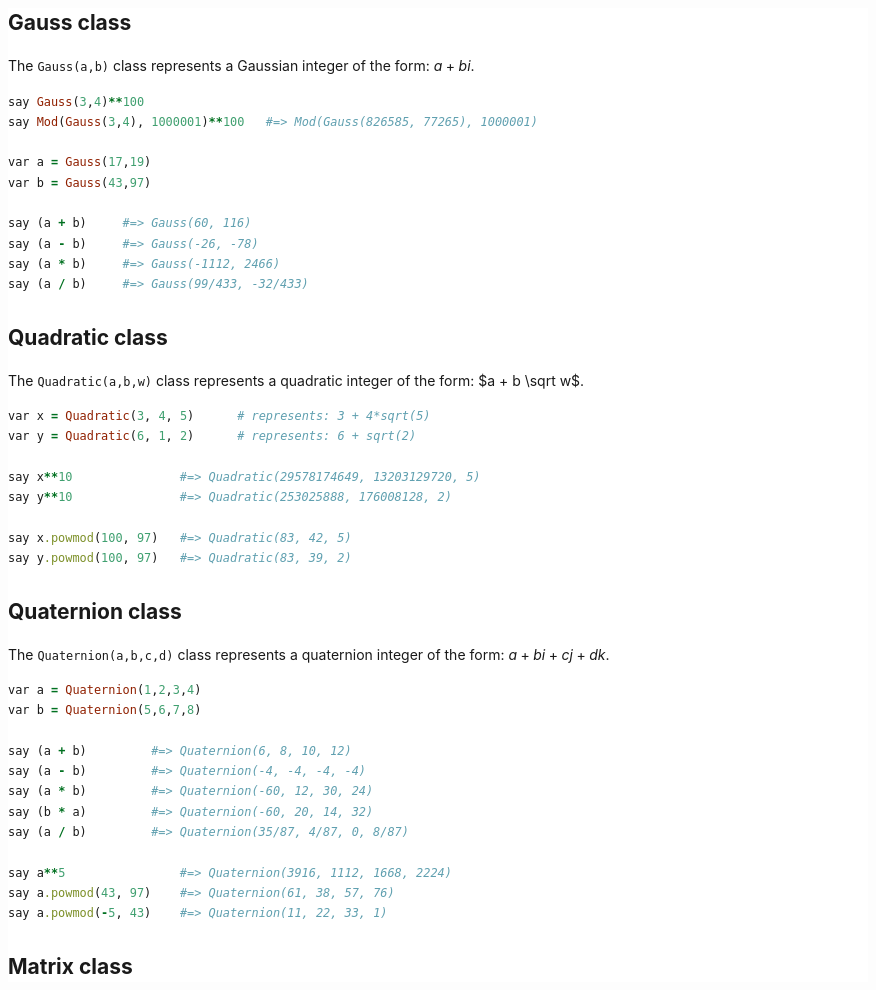 ## Gauss class

The `Gauss(a,b)` class represents a Gaussian integer of the form: $a + b i$.

```ruby
say Gauss(3,4)**100
say Mod(Gauss(3,4), 1000001)**100   #=> Mod(Gauss(826585, 77265), 1000001)

var a = Gauss(17,19)
var b = Gauss(43,97)

say (a + b)     #=> Gauss(60, 116)
say (a - b)     #=> Gauss(-26, -78)
say (a * b)     #=> Gauss(-1112, 2466)
say (a / b)     #=> Gauss(99/433, -32/433)
```

## Quadratic class

The `Quadratic(a,b,w)` class represents a quadratic integer of the form: $a + b \sqrt w$.

```ruby
var x = Quadratic(3, 4, 5)      # represents: 3 + 4*sqrt(5)
var y = Quadratic(6, 1, 2)      # represents: 6 + sqrt(2)

say x**10               #=> Quadratic(29578174649, 13203129720, 5)
say y**10               #=> Quadratic(253025888, 176008128, 2)

say x.powmod(100, 97)   #=> Quadratic(83, 42, 5)
say y.powmod(100, 97)   #=> Quadratic(83, 39, 2)
```

## Quaternion class

The `Quaternion(a,b,c,d)` class represents a quaternion integer of the form: $a + b i + c j + d k$.

```ruby
var a = Quaternion(1,2,3,4)
var b = Quaternion(5,6,7,8)

say (a + b)         #=> Quaternion(6, 8, 10, 12)
say (a - b)         #=> Quaternion(-4, -4, -4, -4)
say (a * b)         #=> Quaternion(-60, 12, 30, 24)
say (b * a)         #=> Quaternion(-60, 20, 14, 32)
say (a / b)         #=> Quaternion(35/87, 4/87, 0, 8/87)

say a**5                #=> Quaternion(3916, 1112, 1668, 2224)
say a.powmod(43, 97)    #=> Quaternion(61, 38, 57, 76)
say a.powmod(-5, 43)    #=> Quaternion(11, 22, 33, 1)
```

## Matrix class
